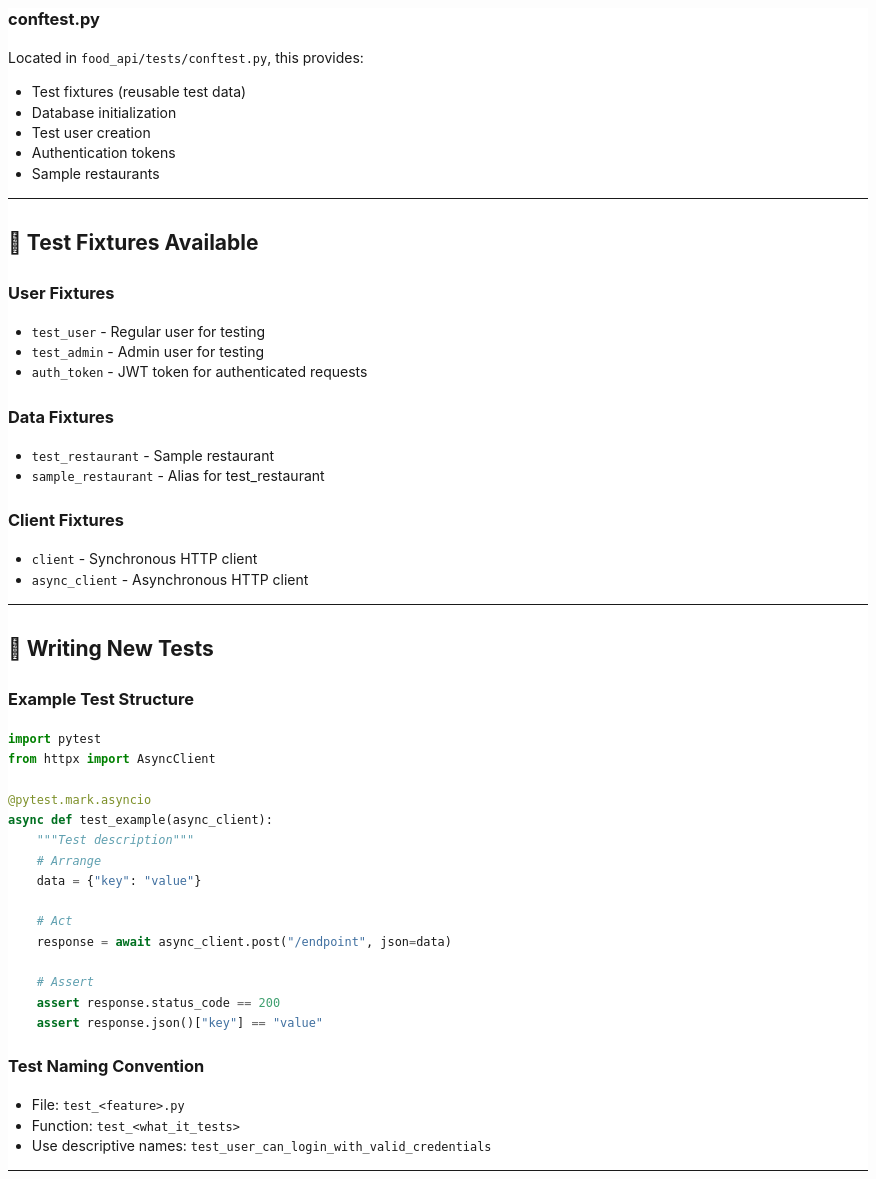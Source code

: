 ### conftest.py
Located in `food_api/tests/conftest.py`, this provides:
- Test fixtures (reusable test data)
- Database initialization
- Test user creation
- Authentication tokens
- Sample restaurants

---

## 📝 Test Fixtures Available

### User Fixtures
- `test_user` - Regular user for testing
- `test_admin` - Admin user for testing
- `auth_token` - JWT token for authenticated requests

### Data Fixtures
- `test_restaurant` - Sample restaurant
- `sample_restaurant` - Alias for test_restaurant

### Client Fixtures
- `client` - Synchronous HTTP client
- `async_client` - Asynchronous HTTP client

---

## 🎯 Writing New Tests

### Example Test Structure

```python
import pytest
from httpx import AsyncClient

@pytest.mark.asyncio
async def test_example(async_client):
    """Test description"""
    # Arrange
    data = {"key": "value"}
    
    # Act
    response = await async_client.post("/endpoint", json=data)
    
    # Assert
    assert response.status_code == 200
    assert response.json()["key"] == "value"
```

### Test Naming Convention
- File: `test_<feature>.py`
- Function: `test_<what_it_tests>`
- Use descriptive names: `test_user_can_login_with_valid_credentials`

---